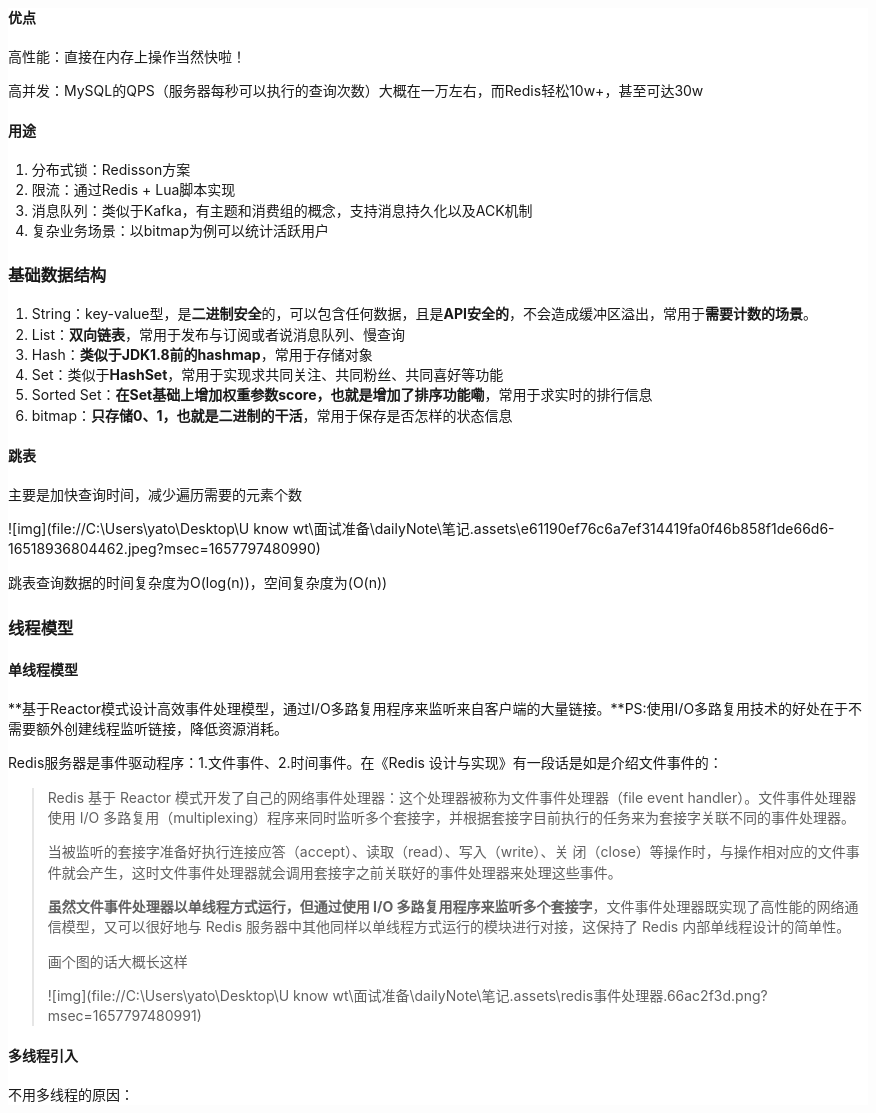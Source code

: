 #### 优点

高性能：直接在内存上操作当然快啦！

高并发：MySQL的QPS（服务器每秒可以执行的查询次数）大概在一万左右，而Redis轻松10w+，甚至可达30w

#### 用途

1. 分布式锁：Redisson方案
2. 限流：通过Redis + Lua脚本实现
3. 消息队列：类似于Kafka，有主题和消费组的概念，支持消息持久化以及ACK机制
4. 复杂业务场景：以bitmap为例可以统计活跃用户

### 基础数据结构

1. String：key-value型，是**二进制安全**的，可以包含任何数据，且是**API安全的**，不会造成缓冲区溢出，常用于**需要计数的场景**。
2. List：**双向链表**，常用于发布与订阅或者说消息队列、慢查询
3. Hash：**类似于JDK1.8前的hashmap**，常用于存储对象
4. Set：类似于**HashSet**，常用于实现求共同关注、共同粉丝、共同喜好等功能
5. Sorted Set：**在Set基础上增加权重参数score，也就是增加了排序功能嘞**，常用于求实时的排行信息
6. bitmap：**只存储0、1，也就是二进制的干活**，常用于保存是否怎样的状态信息

#### 跳表

主要是加快查询时间，减少遍历需要的元素个数

![img](file://C:\Users\yato\Desktop\U know wt\面试准备\dailyNote\笔记.assets\e61190ef76c6a7ef314419fa0f46b858f1de66d6-16518936804462.jpeg?msec=1657797480990)

跳表查询数据的时间复杂度为O(log(n))，空间复杂度为(O(n))

### 线程模型

#### 单线程模型

**基于Reactor模式设计高效事件处理模型，通过I/O多路复用程序来监听来自客户端的大量链接。**PS:使用I/O多路复用技术的好处在于不需要额外创建线程监听链接，降低资源消耗。

Redis服务器是事件驱动程序：1.文件事件、2.时间事件。在《Redis 设计与实现》有一段话是如是介绍文件事件的：

> Redis 基于 Reactor 模式开发了自己的网络事件处理器：这个处理器被称为文件事件处理器（file event handler）。文件事件处理器使用 I/O 多路复用（multiplexing）程序来同时监听多个套接字，并根据套接字目前执行的任务来为套接字关联不同的事件处理器。
> 
> 当被监听的套接字准备好执行连接应答（accept）、读取（read）、写入（write）、关 闭（close）等操作时，与操作相对应的文件事件就会产生，这时文件事件处理器就会调用套接字之前关联好的事件处理器来处理这些事件。
> 
> **虽然文件事件处理器以单线程方式运行，但通过使用 I/O 多路复用程序来监听多个套接字**，文件事件处理器既实现了高性能的网络通信模型，又可以很好地与 Redis 服务器中其他同样以单线程方式运行的模块进行对接，这保持了 Redis 内部单线程设计的简单性。
> 
> 画个图的话大概长这样
> 
> ![img](file://C:\Users\yato\Desktop\U know wt\面试准备\dailyNote\笔记.assets\redis事件处理器.66ac2f3d.png?msec=1657797480991)

#### 多线程引入

不用多线程的原因：
